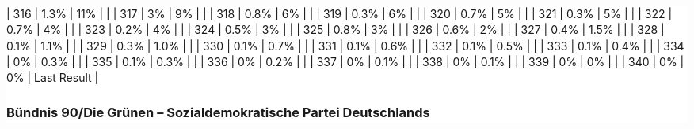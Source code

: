 | 316 | 1.3% | 11% |  |
| 317 | 3% | 9% |  |
| 318 | 0.8% | 6% |  |
| 319 | 0.3% | 6% |  |
| 320 | 0.7% | 5% |  |
| 321 | 0.3% | 5% |  |
| 322 | 0.7% | 4% |  |
| 323 | 0.2% | 4% |  |
| 324 | 0.5% | 3% |  |
| 325 | 0.8% | 3% |  |
| 326 | 0.6% | 2% |  |
| 327 | 0.4% | 1.5% |  |
| 328 | 0.1% | 1.1% |  |
| 329 | 0.3% | 1.0% |  |
| 330 | 0.1% | 0.7% |  |
| 331 | 0.1% | 0.6% |  |
| 332 | 0.1% | 0.5% |  |
| 333 | 0.1% | 0.4% |  |
| 334 | 0% | 0.3% |  |
| 335 | 0.1% | 0.3% |  |
| 336 | 0% | 0.2% |  |
| 337 | 0% | 0.1% |  |
| 338 | 0% | 0.1% |  |
| 339 | 0% | 0% |  |
| 340 | 0% | 0% | Last Result |

### Bündnis 90/Die Grünen – Sozialdemokratische Partei Deutschlands
